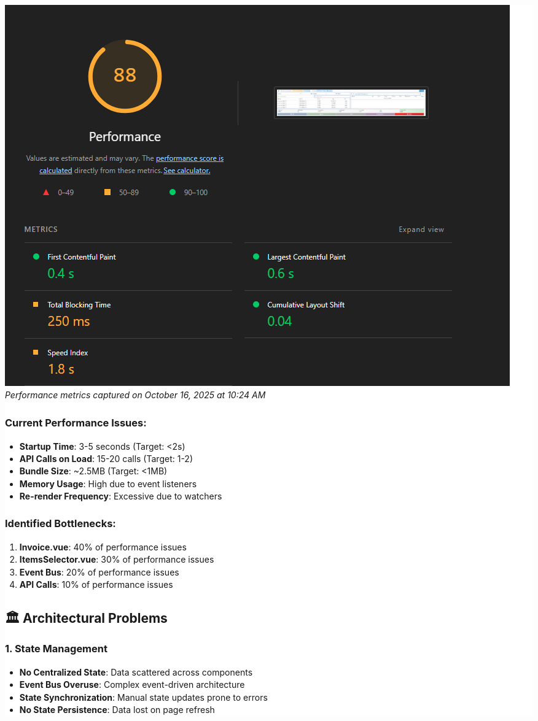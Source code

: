 ![Performance Metrics - October 16, 2025 10:24 AM](./imgs/metrics_16_10_2025_10_24_am.png)
*Performance metrics captured on October 16, 2025 at 10:24 AM*

### Current Performance Issues:
- **Startup Time**: 3-5 seconds (Target: <2s)
- **API Calls on Load**: 15-20 calls (Target: 1-2)
- **Bundle Size**: ~2.5MB (Target: <1MB)
- **Memory Usage**: High due to event listeners
- **Re-render Frequency**: Excessive due to watchers

### Identified Bottlenecks:
1. **Invoice.vue**: 40% of performance issues
2. **ItemsSelector.vue**: 30% of performance issues
3. **Event Bus**: 20% of performance issues
4. **API Calls**: 10% of performance issues

## 🏛️ Architectural Problems

### 1. **State Management**
- **No Centralized State**: Data scattered across components
- **Event Bus Overuse**: Complex event-driven architecture
- **State Synchronization**: Manual state updates prone to errors
- **No State Persistence**: Data lost on page refresh
